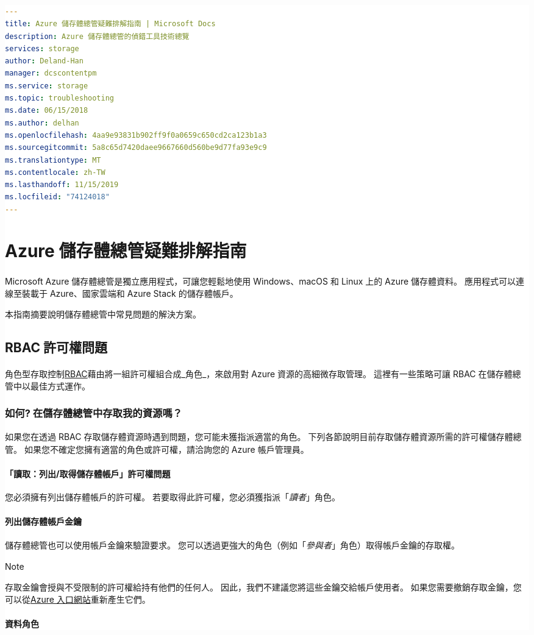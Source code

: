 ```yaml
---
title: Azure 儲存體總管疑難排解指南 | Microsoft Docs
description: Azure 儲存體總管的偵錯工具技術總覽
services: storage
author: Deland-Han
manager: dcscontentpm
ms.service: storage
ms.topic: troubleshooting
ms.date: 06/15/2018
ms.author: delhan
ms.openlocfilehash: 4aa9e93831b902ff9f0a0659c650cd2ca123b1a3
ms.sourcegitcommit: 5a8c65d7420daee9667660d560be9d77fa93e9c9
ms.translationtype: MT
ms.contentlocale: zh-TW
ms.lasthandoff: 11/15/2019
ms.locfileid: "74124018"
---
```

# <a name="azure-storage-explorer-troubleshooting-guide"></a>Azure 儲存體總管疑難排解指南

Microsoft Azure 儲存體總管是獨立應用程式，可讓您輕鬆地使用 Windows、macOS 和 Linux 上的 Azure 儲存體資料。 應用程式可以連線至裝載于 Azure、國家雲端和 Azure Stack 的儲存體帳戶。

本指南摘要說明儲存體總管中常見問題的解決方案。

## <a name="rbac-permissions-issues"></a>RBAC 許可權問題

角色型存取控制[RBAC](https://docs.microsoft.com/azure/role-based-access-control/overview)藉由將一組許可權組合成_角色_，來啟用對 Azure 資源的高細微存取管理。 這裡有一些策略可讓 RBAC 在儲存體總管中以最佳方式運作。

### <a name="how-do-i-access-my-resources-in-storage-explorer"></a>如何? 在儲存體總管中存取我的資源嗎？

如果您在透過 RBAC 存取儲存體資源時遇到問題，您可能未獲指派適當的角色。 下列各節說明目前存取儲存體資源所需的許可權儲存體總管。 如果您不確定您擁有適當的角色或許可權，請洽詢您的 Azure 帳戶管理員。

#### <a name="read-listget-storage-accounts-permissions-issue"></a>「讀取：列出/取得儲存體帳戶」許可權問題

您必須擁有列出儲存體帳戶的許可權。 若要取得此許可權，您必須獲指派「_讀者_」角色。

#### <a name="list-storage-account-keys"></a>列出儲存體帳戶金鑰

儲存體總管也可以使用帳戶金鑰來驗證要求。 您可以透過更強大的角色（例如「_參與者_」角色）取得帳戶金鑰的存取權。

> [!NOTE]
> 存取金鑰會授與不受限制的許可權給持有他們的任何人。 因此，我們不建議您將這些金鑰交給帳戶使用者。 如果您需要撤銷存取金鑰，您可以從[Azure 入口網站](https://portal.azure.com/)重新產生它們。

#### <a name="data-roles"></a>資料角色
